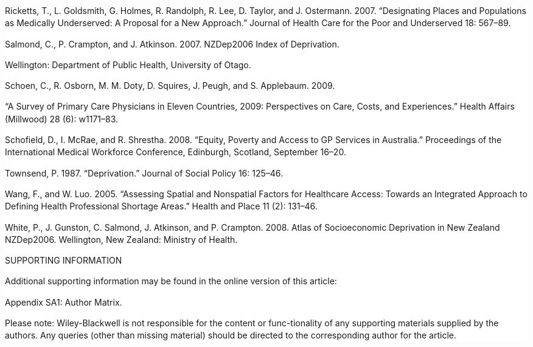 Ricketts, T., L. Goldsmith, G. Holmes, R. Randolph, R. Lee, D. Taylor, and J. Ostermann. 2007. “Designating Places and Populations as Medically Underserved: A Proposal for a New Approach.” Journal of Health Care for the Poor and Underserved 18: 567–89. 

Salmond, C., P. Crampton, and J. Atkinson. 2007. NZDep2006 Index of Deprivation. 

Wellington: Department of Public Health, University of Otago. 

Schoen, C., R. Osborn, M. M. Doty, D. Squires, J. Peugh, and S. Applebaum. 2009. 

“A Survey of Primary Care Physicians in Eleven Countries, 2009: Perspectives on Care, Costs, and Experiences.” Health Affairs \(Millwood\) 28 \(6\): w1171–83. 

Schofield, D., I. McRae, and R. Shrestha. 2008. “Equity, Poverty and Access to GP Services in Australia.” Proceedings of the International Medical Workforce Conference, Edinburgh, Scotland, September 16–20. 

Townsend, P. 1987. “Deprivation.” Journal of Social Policy 16: 125–46. 

Wang, F., and W. Luo. 2005. “Assessing Spatial and Nonspatial Factors for Healthcare Access: Towards an Integrated Approach to Defining Health Professional Shortage Areas.” Health and Place 11 \(2\): 131–46. 

White, P., J. Gunston, C. Salmond, J. Atkinson, and P. Crampton. 2008. Atlas of Socioeconomic Deprivation in New Zealand NZDep2006. Wellington, New Zealand: Ministry of Health. 

SUPPORTING INFORMATION

Additional supporting information may be found in the online version of this article:

Appendix SA1: Author Matrix. 

Please note: Wiley-Blackwell is not responsible for the content or func-tionality of any supporting materials supplied by the authors. Any queries \(other than missing material\) should be directed to the corresponding author for the article.



